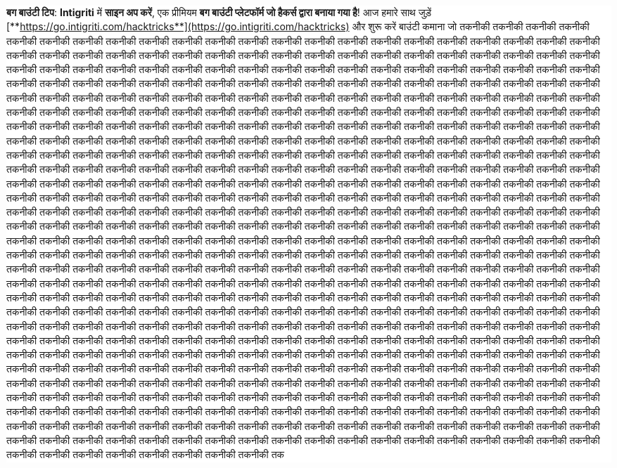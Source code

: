 **बग बाउंटी टिप**: **Intigriti** में **साइन अप करें**, एक प्रीमियम **बग बाउंटी प्लेटफॉर्म जो हैकर्स द्वारा बनाया गया है**! आज हमारे साथ जुड़ें [**https://go.intigriti.com/hacktricks**](https://go.intigriti.com/hacktricks) और शुरू करें बाउंटी कमाना जो तकनीकी तकनीकी तकनीकी तकनीकी तकनीकी तकनीकी तकनीकी तकनीकी तकनीकी तकनीकी तकनीकी तकनीकी तकनीकी तकनीकी तकनीकी तकनीकी तकनीकी तकनीकी तकनीकी तकनीकी तकनीकी तकनीकी तकनीकी तकनीकी तकनीकी तकनीकी तकनीकी तकनीकी तकनीकी तकनीकी तकनीकी तकनीकी तकनीकी तकनीकी तकनीकी तकनीकी तकनीकी तकनीकी तकनीकी तकनीकी तकनीकी तकनीकी तकनीकी तकनीकी तकनीकी तकनीकी तकनीकी तकनीकी तकनीकी तकनीकी तकनीकी तकनीकी तकनीकी तकनीकी तकनीकी तकनीकी तकनीकी तकनीकी तकनीकी तकनीकी तकनीकी तकनीकी तकनीकी तकनीकी तकनीकी तकनीकी तकनीकी तकनीकी तकनीकी तकनीकी तकनीकी तकनीकी तकनीकी तकनीकी तकनीकी तकनीकी तकनीकी तकनीकी तकनीकी तकनीकी तकनीकी तकनीकी तकनीकी तकनीकी तकनीकी तकनीकी तकनीकी तकनीकी तकनीकी तकनीकी तकनीकी तकनीकी तकनीकी तकनीकी तकनीकी तकनीकी तकनीकी तकनीकी तकनीकी तकनीकी तकनीकी तकनीकी तकनीकी तकनीकी तकनीकी तकनीकी तकनीकी तकनीकी तकनीकी तकनीकी तकनीकी तकनीकी तकनीकी तकनीकी तकनीकी तकनीकी तकनीकी तकनीकी तकनीकी तकनीकी तकनीकी तकनीकी तकनीकी तकनीकी तकनीकी तकनीकी तकनीकी तकनीकी तकनीकी तकनीकी तकनीकी तकनीकी तकनीकी तकनीकी तकनीकी तकनीकी तकनीकी तकनीकी तकनीकी तकनीकी तकनीकी तकनीकी तकनीकी तकनीकी तकनीकी तकनीकी तकनीकी तकनीकी तकनीकी तकनीकी तकनीकी तकनीकी तकनीकी तकनीकी तकनीकी तकनीकी तकनीकी तकनीकी तकनीकी तकनीकी तकनीकी तकनीकी तकनीकी तकनीकी तकनीकी तकनीकी तकनीकी तकनीकी तकनीकी तकनीकी तकनीकी तकनीकी तकनीकी तकनीकी तकनीकी तकनीकी तकनीकी तकनीकी तकनीकी तकनीकी तकनीकी तकनीकी तकनीकी तकनीकी तकनीकी तकनीकी तकनीकी तकनीकी तकनीकी तकनीकी तकनीकी तकनीकी तकनीकी तकनीकी तकनीकी तकनीकी तकनीकी तकनीकी तकनीकी तकनीकी तकनीकी तकनीकी तकनीकी तकनीकी तकनीकी तकनीकी तकनीकी तकनीकी तकनीकी तकनीकी तकनीकी तकनीकी तकनीकी तकनीकी तकनीकी तकनीकी तकनीकी तकनीकी तकनीकी तकनीकी तकनीकी तकनीकी तकनीकी तकनीकी तकनीकी तकनीकी तकनीकी तकनीकी तकनीकी तकनीकी तकनीकी तकनीकी तकनीकी तकनीकी तकनीकी तकनीकी तकनीकी तकनीकी तकनीकी तकनीकी तकनीकी तकनीकी तकनीकी तकनीकी तकनीकी तकनीकी तकनीकी तकनीकी तकनीकी तकनीकी तकनीकी तकनीकी तकनीकी तकनीकी तकनीकी तकनीकी तकनीकी तकनीकी तकनीकी तकनीकी तकनीकी तकनीकी तकनीकी तकनीकी तकनीकी तकनीकी तकनीकी तकनीकी तकनीकी तकनीकी तकनीकी तकनीकी तकनीकी तकनीकी तकनीकी तकनीकी तकनीकी तकनीकी तकनीकी तकनीकी तकनीकी तकनीकी तकनीकी तकनीकी तकनीकी तकनीकी तकनीकी तकनीकी तकनीकी तकनीकी तकनीकी तकनीकी तकनीकी तकनीकी तकनीकी तकनीकी तकनीकी तकनीकी तकनीकी तकनीकी तकनीकी तकनीकी तकनीकी तकनीकी तकनीकी तकनीकी तकनीकी तकनीकी तकनीकी तकनीकी तकनीकी तकनीकी तकनीकी तकनीकी तकनीकी तकनीकी तकनीकी तकनीकी तकनीकी तकनीकी तकनीकी तकनीकी तकनीकी तकनीकी तकनीकी तकनीकी तकनीकी तकनीकी तकनीकी तकनीकी तकनीकी तकनीकी तकनीकी तकनीकी तकनीकी तकनीकी तकनीकी तकनीकी तकनीकी तकनीकी तकनीकी तकनीकी तकनीकी तकनीकी तकनीकी तकनीकी तकनीकी तकनीकी तकनीकी तकनीकी तकनीकी तकनीकी तकनीकी तकनीकी तकनीकी तकनीकी तकनीकी तकनीकी तकनीकी तकनीकी तकनीकी तकनीकी तकनीकी तकनीकी तकनीकी तकनीकी तकनीकी तकनीकी तकनीकी तकनीकी तकनीकी तकनीकी तकनीकी तकनीकी तकनीकी तकनीकी तकनीकी तकनीकी तकनीकी तकनीकी तकनीकी तकनीकी तकनीकी तकनीकी तकनीकी तकनीकी तकनीकी तकनीकी तकनीकी तकनीकी तकनीकी तकनीकी तकनीकी तकनीकी तकनीकी तकनीकी तकनीकी तकनीकी तकनीकी तकनीकी तकनीकी तकनीकी तकनीकी तकनीकी तकनीकी तकनीकी तकनीकी तकनीकी तकनीकी तकनीकी तकनीकी तकनीकी तकनीकी तकनीकी तकनीकी तकनीकी तकनीकी तकनीकी तकनीकी तकनीकी तकनीकी तकनीकी तकनीकी तकनीकी तकनीकी तकनीकी तकनीकी तकनीकी तकनीकी तकनीकी तकनीकी तकनीकी तकनीकी तकनीकी तकनीकी तकनीकी तकनीकी तकनीकी तकनीकी तकनीकी तकनीकी तकनीकी तकनीकी तकनीकी तकनीकी तकनीकी तकनीकी तकनीकी तकनीकी तकनीकी तकनीकी तकनीकी तकनीकी तकनीकी तकनीकी तकनीकी तकनीकी तकनीकी तकनीकी तकनीकी तकनीकी तकनीकी तकनीकी तकनीकी तकनीकी तकनीकी तकनीकी तकनीकी तकनीकी तकनीकी तकनीकी तकनीकी तकनीकी तकनीकी तकनीकी तकनीकी तकनीकी तकनीकी तकनीकी तकनीकी तकनीकी तकनीकी तकनीकी तकनीकी तकनीकी तकनीकी तकनीकी तकनीकी तकनीकी तकनीकी तकनीकी तकनीकी तकनीकी तकनीकी तकनीकी तकनीकी तकनीकी तकनीकी तकनीकी तकनीकी तकनीकी तकनीकी तकनीकी तकनीकी तकनीकी तकनीकी तकनीकी तकनीकी तकनीकी तकनीकी तकनीकी तकनीकी तकनीकी तकनीकी तकनीकी तकनीकी तकनीकी तकनीकी तकनीकी तकनीकी तकनीकी तकनीकी तकनीकी तकनीकी तकनीकी तकनीकी तकनीकी तकनीकी तकनीकी तकनीकी तकनीकी तकनीकी तकनीकी तकनीकी तक
